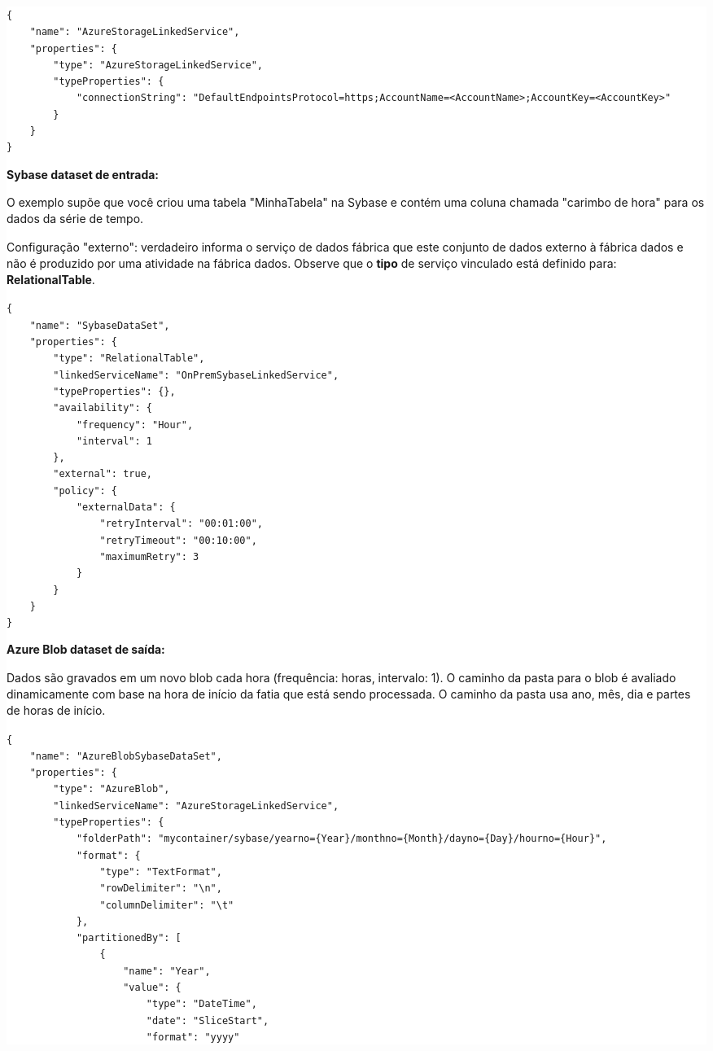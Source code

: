     {
        "name": "AzureStorageLinkedService",
        "properties": {
            "type": "AzureStorageLinkedService",
            "typeProperties": {
                "connectionString": "DefaultEndpointsProtocol=https;AccountName=<AccountName>;AccountKey=<AccountKey>"
            }
        }
    }


**Sybase dataset de entrada:**

O exemplo supõe que você criou uma tabela "MinhaTabela" na Sybase e contém uma coluna chamada "carimbo de hora" para os dados da série de tempo.

Configuração "externo": verdadeiro informa o serviço de dados fábrica que este conjunto de dados externo à fábrica dados e não é produzido por uma atividade na fábrica dados. Observe que o **tipo** de serviço vinculado está definido para: **RelationalTable**. 
    
    {
        "name": "SybaseDataSet",
        "properties": {
            "type": "RelationalTable",
            "linkedServiceName": "OnPremSybaseLinkedService",
            "typeProperties": {},
            "availability": {
                "frequency": "Hour",
                "interval": 1
            },
            "external": true,
            "policy": {
                "externalData": {
                    "retryInterval": "00:01:00",
                    "retryTimeout": "00:10:00",
                    "maximumRetry": 3
                }
            }
        }
    }


**Azure Blob dataset de saída:**

Dados são gravados em um novo blob cada hora (frequência: horas, intervalo: 1). O caminho da pasta para o blob é avaliado dinamicamente com base na hora de início da fatia que está sendo processada. O caminho da pasta usa ano, mês, dia e partes de horas de início.

    {
        "name": "AzureBlobSybaseDataSet",
        "properties": {
            "type": "AzureBlob",
            "linkedServiceName": "AzureStorageLinkedService",
            "typeProperties": {
                "folderPath": "mycontainer/sybase/yearno={Year}/monthno={Month}/dayno={Day}/hourno={Hour}",
                "format": {
                    "type": "TextFormat",
                    "rowDelimiter": "\n",
                    "columnDelimiter": "\t"
                },
                "partitionedBy": [
                    {
                        "name": "Year",
                        "value": {
                            "type": "DateTime",
                            "date": "SliceStart",
                            "format": "yyyy"